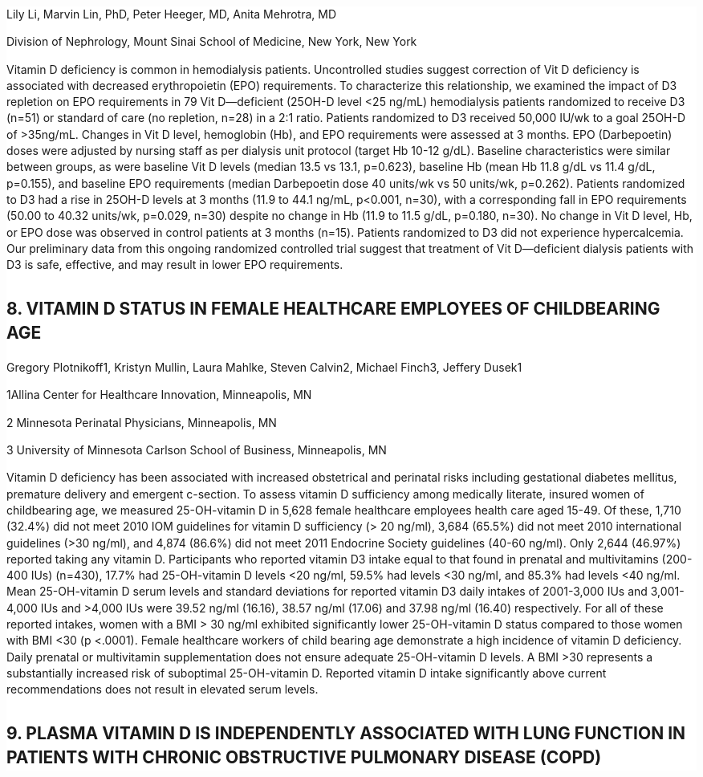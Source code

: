 Lily Li, Marvin Lin, PhD, Peter Heeger, MD, Anita Mehrotra, MD

Division of Nephrology, Mount Sinai School of Medicine, New York, New York

Vitamin D deficiency is common in hemodialysis patients. Uncontrolled studies suggest correction of Vit D deficiency is associated with decreased erythropoietin (EPO) requirements. To characterize this relationship, we examined the impact of D3 repletion on EPO requirements in 79 Vit D—deficient (25OH-D level <25 ng/mL) hemodialysis patients randomized to receive D3 (n=51) or standard of care (no repletion, n=28) in a 2:1 ratio. Patients randomized to D3 received 50,000 IU/wk to a goal 25OH-D of >35ng/mL. Changes in Vit D level, hemoglobin (Hb), and EPO requirements were assessed at 3 months. EPO (Darbepoetin) doses were adjusted by nursing staff as per dialysis unit protocol (target Hb 10-12 g/dL). Baseline characteristics were similar between groups, as were baseline Vit D levels (median 13.5 vs 13.1, p=0.623), baseline Hb (mean Hb 11.8 g/dL vs 11.4 g/dL, p=0.155), and baseline EPO requirements (median Darbepoetin dose 40 units/wk vs 50 units/wk, p=0.262). Patients randomized to D3 had a rise in 25OH-D levels at 3 months (11.9 to 44.1 ng/mL, p<0.001, n=30), with a corresponding fall in EPO requirements (50.00 to 40.32 units/wk, p=0.029, n=30) despite no change in Hb (11.9 to 11.5 g/dL, p=0.180, n=30). No change in Vit D level, Hb, or EPO dose was observed in control patients at 3 months (n=15). Patients randomized to D3 did not experience hypercalcemia. Our preliminary data from this ongoing randomized controlled trial suggest that treatment of Vit D—deficient dialysis patients with D3 is safe, effective, and may result in lower EPO requirements.

## 8.        VITAMIN D STATUS IN FEMALE HEALTHCARE EMPLOYEES OF CHILDBEARING AGE

Gregory Plotnikoff1, Kristyn Mullin, Laura Mahlke, Steven Calvin2, Michael Finch3, Jeffery Dusek1 

1Allina Center for Healthcare Innovation, Minneapolis, MN

2 Minnesota Perinatal Physicians, Minneapolis, MN

3 University of Minnesota Carlson School of Business, Minneapolis, MN

Vitamin D deficiency has been associated with increased obstetrical and perinatal risks including gestational diabetes mellitus, premature delivery and emergent c-section. To assess vitamin D sufficiency among medically literate, insured women of childbearing age, we measured 25-OH-vitamin D in 5,628 female healthcare employees health care aged 15-49. Of these, 1,710 (32.4%) did not meet 2010 IOM guidelines for vitamin D sufficiency (> 20 ng/ml), 3,684 (65.5%) did not meet 2010 international guidelines (>30 ng/ml), and 4,874 (86.6%) did not meet 2011 Endocrine Society guidelines (40-60 ng/ml). Only 2,644 (46.97%) reported taking any vitamin D. Participants who reported vitamin D3 intake equal to that found in prenatal and multivitamins (200-400 IUs) (n=430), 17.7% had 25-OH-vitamin D levels <20 ng/ml, 59.5% had levels <30 ng/ml, and 85.3% had levels <40 ng/ml. Mean 25-OH-vitamin D serum levels and standard deviations for reported vitamin D3 daily intakes of 2001-3,000 IUs and 3,001-4,000 IUs and >4,000 IUs were 39.52 ng/ml (16.16), 38.57 ng/ml (17.06) and 37.98 ng/ml (16.40) respectively. For all of these reported intakes, women with a BMI > 30 ng/ml exhibited significantly lower 25-OH-vitamin D status compared to those women with BMI <30 (p <.0001). Female healthcare workers of child bearing age demonstrate a high incidence of vitamin D deficiency. Daily prenatal or multivitamin supplementation does not ensure adequate 25-OH-vitamin D levels. A BMI >30 represents a substantially increased risk of suboptimal 25-OH-vitamin D. Reported vitamin D intake significantly above current recommendations does not result in elevated serum levels.

## 9.        PLASMA VITAMIN D IS INDEPENDENTLY ASSOCIATED WITH LUNG FUNCTION IN PATIENTS WITH CHRONIC OBSTRUCTIVE PULMONARY DISEASE (COPD)
